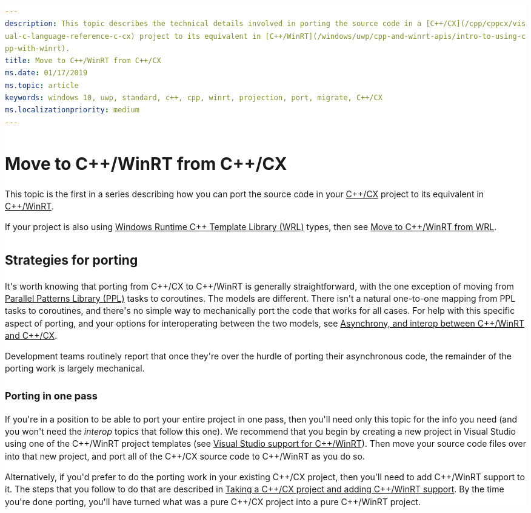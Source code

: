 ```yaml
---
description: This topic describes the technical details involved in porting the source code in a [C++/CX](/cpp/cppcx/visual-c-language-reference-c-cx) project to its equivalent in [C++/WinRT](/windows/uwp/cpp-and-winrt-apis/intro-to-using-cpp-with-winrt).
title: Move to C++/WinRT from C++/CX
ms.date: 01/17/2019
ms.topic: article
keywords: windows 10, uwp, standard, c++, cpp, winrt, projection, port, migrate, C++/CX
ms.localizationpriority: medium
---
```


# Move to C++/WinRT from C++/CX

This topic is the first in a series describing how you can port the source code in your [C++/CX](/cpp/cppcx/visual-c-language-reference-c-cx) project to its equivalent in [C++/WinRT](/windows/uwp/cpp-and-winrt-apis/intro-to-using-cpp-with-winrt).

If your project is also using [Windows Runtime C++ Template Library (WRL)](/cpp/windows/windows-runtime-cpp-template-library-wrl) types, then see [Move to C++/WinRT from WRL](move-to-winrt-from-wrl.md).

## Strategies for porting

It's worth knowing that porting from C++/CX to C++/WinRT is generally straightforward, with the one exception of moving from [Parallel Patterns Library (PPL)](/cpp/parallel/concrt/parallel-patterns-library-ppl) tasks to coroutines. The models are different. There isn't a natural one-to-one mapping from PPL tasks to coroutines, and there's no simple way to mechanically port the code that works for all cases. For help with this specific aspect of porting, and your options for interoperating between the two models, see [Asynchrony, and interop between C++/WinRT and C++/CX](/windows/uwp/cpp-and-winrt-apis/interop-winrt-cx-async).

Development teams routinely report that once they're over the hurdle of porting their asynchronous code, the remainder of the porting work is largely mechanical.

### Porting in one pass

If you're in a position to be able to port your entire project in one pass, then you'll need only this topic for the info you need (and you won't need the *interop* topics that follow this one). We recommend that you begin by creating a new project in Visual Studio using one of the C++/WinRT project templates (see [Visual Studio support for C++/WinRT](/windows/uwp/cpp-and-winrt-apis/intro-to-using-cpp-with-winrt#visual-studio-support-for-cwinrt-xaml-the-vsix-extension-and-the-nuget-package)). Then move your source code files over into that new project, and port all of the C++/CX source code to C++/WinRT as you do so.

Alternatively, if you'd prefer to do the porting work in your existing C++/CX project, then you'll need to add C++/WinRT support to it. The steps that you follow to do that are described in [Taking a C++/CX project and adding C++/WinRT support](/windows/uwp/cpp-and-winrt-apis/interop-winrt-cx#taking-a-ccx-project-and-adding-cwinrt-support). By the time you're done porting, you'll have turned what was a pure C++/CX project into a pure C++/WinRT project.
